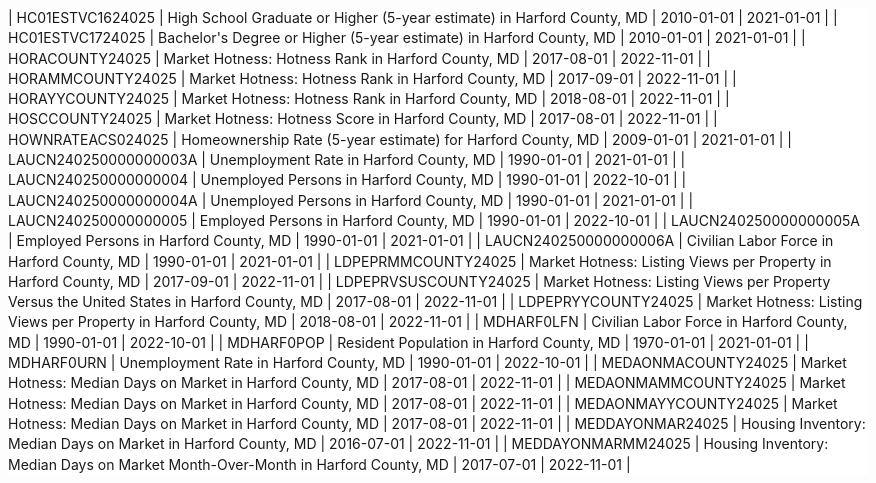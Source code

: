 | HC01ESTVC1624025          | High School Graduate or Higher (5-year estimate) in Harford County, MD                                                                                                      | 2010-01-01          | 2021-01-01        |
| HC01ESTVC1724025          | Bachelor's Degree or Higher (5-year estimate) in Harford County, MD                                                                                                         | 2010-01-01          | 2021-01-01        |
| HORACOUNTY24025           | Market Hotness: Hotness Rank in Harford County, MD                                                                                                                          | 2017-08-01          | 2022-11-01        |
| HORAMMCOUNTY24025         | Market Hotness: Hotness Rank in Harford County, MD                                                                                                                          | 2017-09-01          | 2022-11-01        |
| HORAYYCOUNTY24025         | Market Hotness: Hotness Rank in Harford County, MD                                                                                                                          | 2018-08-01          | 2022-11-01        |
| HOSCCOUNTY24025           | Market Hotness: Hotness Score in Harford County, MD                                                                                                                         | 2017-08-01          | 2022-11-01        |
| HOWNRATEACS024025         | Homeownership Rate (5-year estimate) for Harford County, MD                                                                                                                 | 2009-01-01          | 2021-01-01        |
| LAUCN240250000000003A     | Unemployment Rate in Harford County, MD                                                                                                                                     | 1990-01-01          | 2021-01-01        |
| LAUCN240250000000004      | Unemployed Persons in Harford County, MD                                                                                                                                    | 1990-01-01          | 2022-10-01        |
| LAUCN240250000000004A     | Unemployed Persons in Harford County, MD                                                                                                                                    | 1990-01-01          | 2021-01-01        |
| LAUCN240250000000005      | Employed Persons in Harford County, MD                                                                                                                                      | 1990-01-01          | 2022-10-01        |
| LAUCN240250000000005A     | Employed Persons in Harford County, MD                                                                                                                                      | 1990-01-01          | 2021-01-01        |
| LAUCN240250000000006A     | Civilian Labor Force in Harford County, MD                                                                                                                                  | 1990-01-01          | 2021-01-01        |
| LDPEPRMMCOUNTY24025       | Market Hotness: Listing Views per Property in Harford County, MD                                                                                                            | 2017-09-01          | 2022-11-01        |
| LDPEPRVSUSCOUNTY24025     | Market Hotness: Listing Views per Property Versus the United States in Harford County, MD                                                                                   | 2017-08-01          | 2022-11-01        |
| LDPEPRYYCOUNTY24025       | Market Hotness: Listing Views per Property in Harford County, MD                                                                                                            | 2018-08-01          | 2022-11-01        |
| MDHARF0LFN                | Civilian Labor Force in Harford County, MD                                                                                                                                  | 1990-01-01          | 2022-10-01        |
| MDHARF0POP                | Resident Population in Harford County, MD                                                                                                                                   | 1970-01-01          | 2021-01-01        |
| MDHARF0URN                | Unemployment Rate in Harford County, MD                                                                                                                                     | 1990-01-01          | 2022-10-01        |
| MEDAONMACOUNTY24025       | Market Hotness: Median Days on Market in Harford County, MD                                                                                                                 | 2017-08-01          | 2022-11-01        |
| MEDAONMAMMCOUNTY24025     | Market Hotness: Median Days on Market in Harford County, MD                                                                                                                 | 2017-08-01          | 2022-11-01        |
| MEDAONMAYYCOUNTY24025     | Market Hotness: Median Days on Market in Harford County, MD                                                                                                                 | 2017-08-01          | 2022-11-01        |
| MEDDAYONMAR24025          | Housing Inventory: Median Days on Market in Harford County, MD                                                                                                              | 2016-07-01          | 2022-11-01        |
| MEDDAYONMARMM24025        | Housing Inventory: Median Days on Market Month-Over-Month in Harford County, MD                                                                                             | 2017-07-01          | 2022-11-01        |